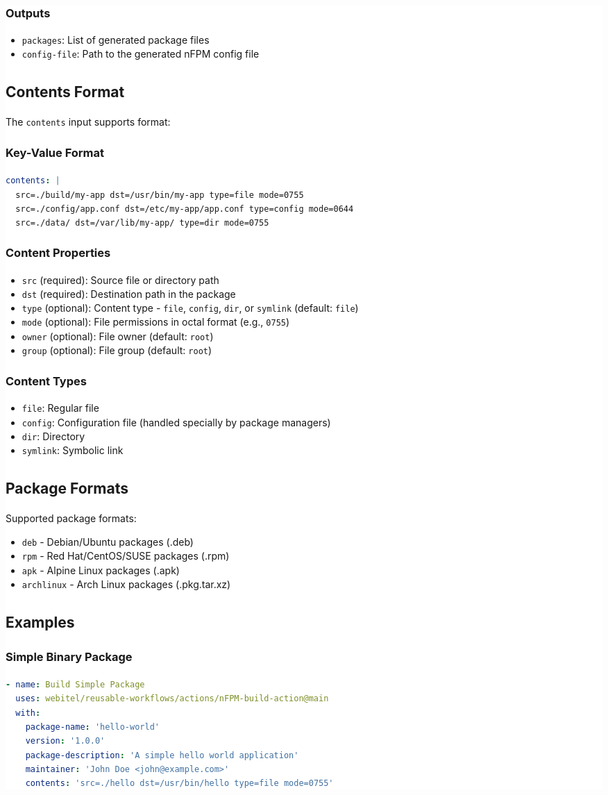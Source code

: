 ### Outputs

- `packages`: List of generated package files
- `config-file`: Path to the generated nFPM config file

## Contents Format

The `contents` input supports format:

### Key-Value Format

```yaml
contents: |
  src=./build/my-app dst=/usr/bin/my-app type=file mode=0755
  src=./config/app.conf dst=/etc/my-app/app.conf type=config mode=0644
  src=./data/ dst=/var/lib/my-app/ type=dir mode=0755
```

### Content Properties

- `src` (required): Source file or directory path
- `dst` (required): Destination path in the package
- `type` (optional): Content type - `file`, `config`, `dir`, or `symlink` (default: `file`)
- `mode` (optional): File permissions in octal format (e.g., `0755`)
- `owner` (optional): File owner (default: `root`)
- `group` (optional): File group (default: `root`)

### Content Types

- `file`: Regular file
- `config`: Configuration file (handled specially by package managers)
- `dir`: Directory
- `symlink`: Symbolic link

## Package Formats

Supported package formats:

- `deb` - Debian/Ubuntu packages (.deb)
- `rpm` - Red Hat/CentOS/SUSE packages (.rpm)
- `apk` - Alpine Linux packages (.apk)
- `archlinux` - Arch Linux packages (.pkg.tar.xz)

## Examples

### Simple Binary Package

```yaml
- name: Build Simple Package
  uses: webitel/reusable-workflows/actions/nFPM-build-action@main
  with:
    package-name: 'hello-world'
    version: '1.0.0'
    package-description: 'A simple hello world application'
    maintainer: 'John Doe <john@example.com>'
    contents: 'src=./hello dst=/usr/bin/hello type=file mode=0755'
```
